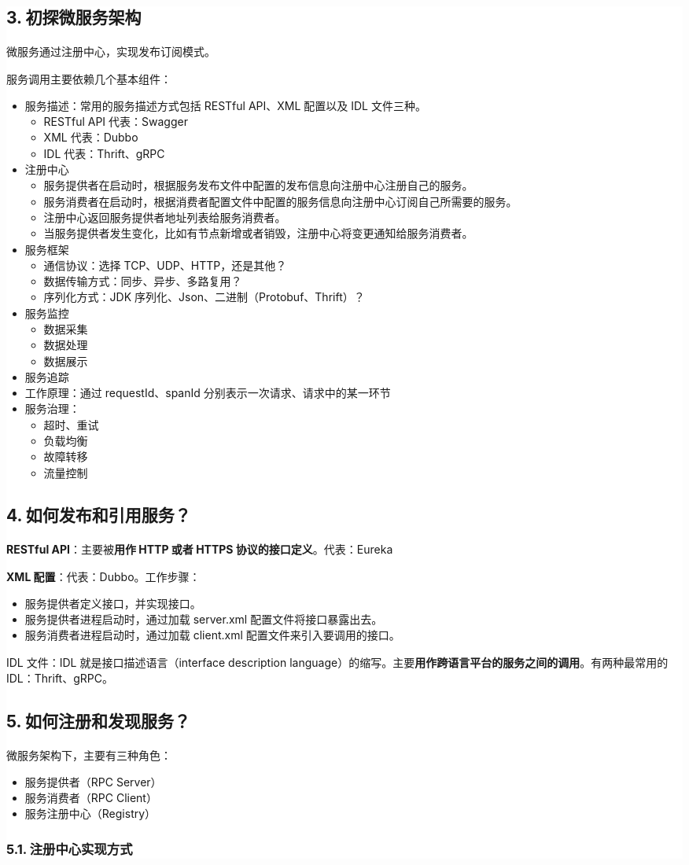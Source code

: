 ## 3. 初探微服务架构

微服务通过注册中心，实现发布订阅模式。

服务调用主要依赖几个基本组件：

- 服务描述：常用的服务描述方式包括 RESTful API、XML 配置以及 IDL 文件三种。
  - RESTful API 代表：Swagger
  - XML 代表：Dubbo
  - IDL 代表：Thrift、gRPC
- 注册中心
  - 服务提供者在启动时，根据服务发布文件中配置的发布信息向注册中心注册自己的服务。
  - 服务消费者在启动时，根据消费者配置文件中配置的服务信息向注册中心订阅自己所需要的服务。
  - 注册中心返回服务提供者地址列表给服务消费者。
  - 当服务提供者发生变化，比如有节点新增或者销毁，注册中心将变更通知给服务消费者。
- 服务框架
  - 通信协议：选择 TCP、UDP、HTTP，还是其他？
  - 数据传输方式：同步、异步、多路复用？
  - 序列化方式：JDK 序列化、Json、二进制（Protobuf、Thrift）？
- 服务监控
  - 数据采集
  - 数据处理
  - 数据展示
- 服务追踪
- 工作原理：通过 requestId、spanId 分别表示一次请求、请求中的某一环节
- 服务治理：
  - 超时、重试
  - 负载均衡
  - 故障转移
  - 流量控制

## 4. 如何发布和引用服务？

**RESTful API**：主要被**用作 HTTP 或者 HTTPS 协议的接口定义**。代表：Eureka

**XML 配置**：代表：Dubbo。工作步骤：

- 服务提供者定义接口，并实现接口。
- 服务提供者进程启动时，通过加载 server.xml 配置文件将接口暴露出去。
- 服务消费者进程启动时，通过加载 client.xml 配置文件来引入要调用的接口。

IDL 文件：IDL 就是接口描述语言（interface description language）的缩写。主要**用作跨语言平台的服务之间的调用**。有两种最常用的 IDL：Thrift、gRPC。

## 5. 如何注册和发现服务？

微服务架构下，主要有三种角色：

- 服务提供者（RPC Server）
- 服务消费者（RPC Client）
- 服务注册中心（Registry）

### 5.1. 注册中心实现方式
